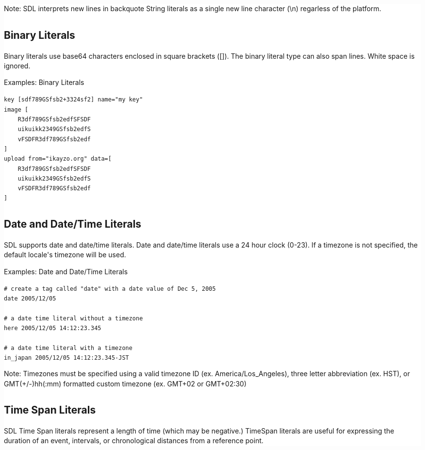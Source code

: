 Note: SDL interprets new lines in backquote String literals as a single new line character (\n)
regarless of the platform.

## Binary Literals

Binary literals use base64 characters enclosed in square brackets ([]). The binary literal type can
also span lines. White space is ignored.

Examples: Binary Literals

    key [sdf789GSfsb2+3324sf2] name="my key"
    image [
        R3df789GSfsb2edfSFSDF
        uikuikk2349GSfsb2edfS
        vFSDFR3df789GSfsb2edf
    ]
    upload from="ikayzo.org" data=[
        R3df789GSfsb2edfSFSDF
        uikuikk2349GSfsb2edfS
        vFSDFR3df789GSfsb2edf
    ]

## Date and Date/Time Literals

SDL supports date and date/time literals. Date and date/time literals use a 24 hour clock (0-23). If
a timezone is not specified, the default locale's timezone will be used.

Examples: Date and Date/Time Literals

    # create a tag called "date" with a date value of Dec 5, 2005
    date 2005/12/05
     
    # a date time literal without a timezone
    here 2005/12/05 14:12:23.345

    # a date time literal with a timezone
    in_japan 2005/12/05 14:12:23.345-JST

Note: Timezones must be specified using a valid timezone ID (ex. America/Los_Angeles), three letter
abbreviation (ex. HST), or GMT(+/-)hh(:mm) formatted custom timezone (ex. GMT+02 or GMT+02:30)

## Time Span Literals

SDL Time Span literals represent a length of time (which may be negative.) TimeSpan literals are
useful for expressing the duration of an event, intervals, or chronological distances from a
reference point.
